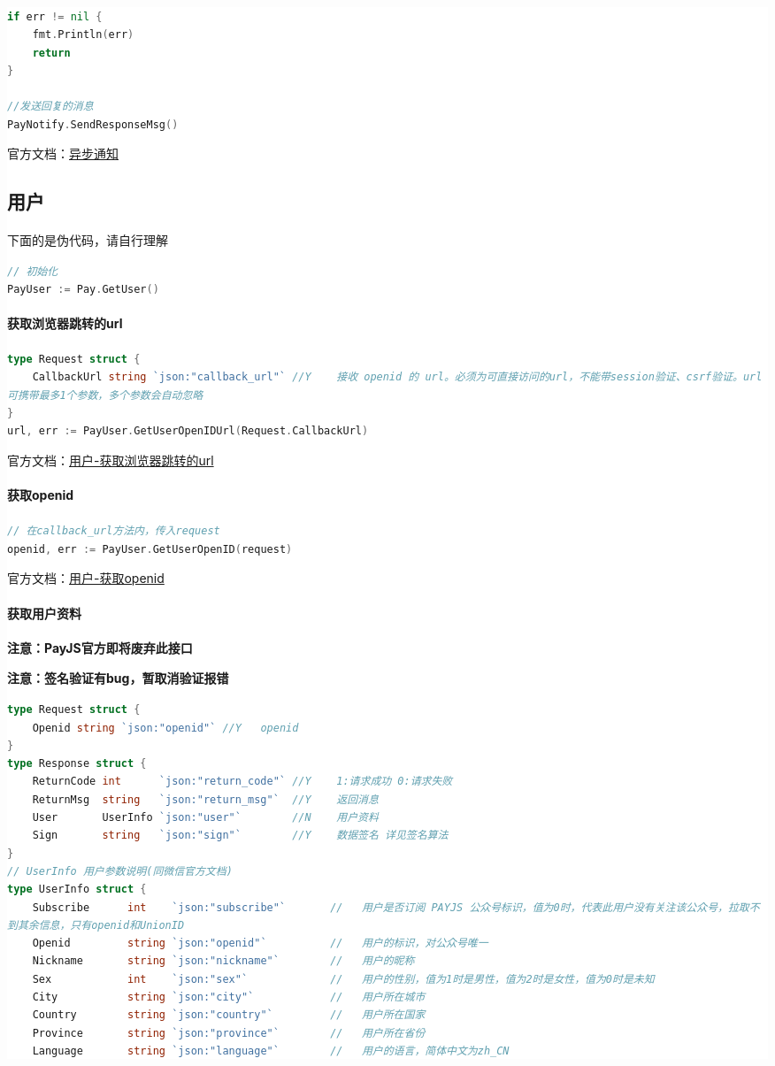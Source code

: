 ```go
if err != nil {
    fmt.Println(err)
    return
}

//发送回复的消息
PayNotify.SendResponseMsg()
```

官方文档：[异步通知
](https://help.payjs.cn/api-lie-biao/jiao-yi-xin-xi-tui-song.html)

## 用户

下面的是伪代码，请自行理解
```go
// 初始化
PayUser := Pay.GetUser()
```

#### 获取浏览器跳转的url

```go
type Request struct {
    CallbackUrl string `json:"callback_url"` //Y	接收 openid 的 url。必须为可直接访问的url，不能带session验证、csrf验证。url 可携带最多1个参数，多个参数会自动忽略
}
url, err := PayUser.GetUserOpenIDUrl(Request.CallbackUrl)
```
官方文档：[用户-获取浏览器跳转的url
](https://help.payjs.cn/api-lie-biao/huo-qu-openid.html)

#### 获取openid

```go
// 在callback_url方法内，传入request
openid, err := PayUser.GetUserOpenID(request)
```
官方文档：[用户-获取openid
](https://help.payjs.cn/api-lie-biao/huo-qu-openid.html)

#### 获取用户资料
**注意：PayJS官方即将废弃此接口**

**注意：签名验证有bug，暂取消验证报错**

```go
type Request struct {
	Openid string `json:"openid"` //Y	openid
}
type Response struct {
	ReturnCode int      `json:"return_code"` //Y	1:请求成功 0:请求失败
	ReturnMsg  string   `json:"return_msg"`  //Y	返回消息
	User       UserInfo `json:"user"`        //N	用户资料
	Sign       string   `json:"sign"`        //Y	数据签名 详见签名算法
}
// UserInfo 用户参数说明(同微信官方文档)
type UserInfo struct {
	Subscribe      int    `json:"subscribe"`       //	用户是否订阅 PAYJS 公众号标识，值为0时，代表此用户没有关注该公众号，拉取不到其余信息，只有openid和UnionID
	Openid         string `json:"openid"`          //	用户的标识，对公众号唯一
	Nickname       string `json:"nickname"`        //   用户的昵称
	Sex            int    `json:"sex"`             //   用户的性别，值为1时是男性，值为2时是女性，值为0时是未知
	City           string `json:"city"`            //	用户所在城市
	Country        string `json:"country"`         //   用户所在国家
	Province       string `json:"province"`        //   用户所在省份
	Language       string `json:"language"`        //   用户的语言，简体中文为zh_CN
```